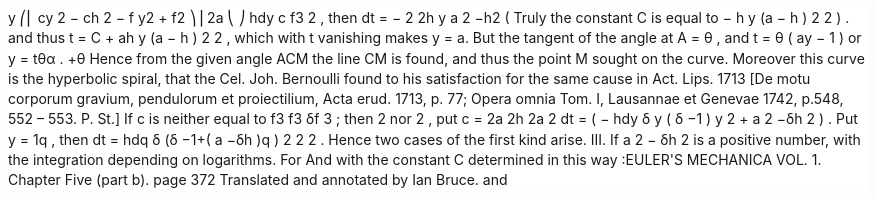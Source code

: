 y ⎛⎜ cy 2 − ch 2 − f y2 + f2 ⎞⎟
2a
⎝
⎠
hdy c
f3
2 , then dt = − 2
2h
y a 2 −h2
(
Truly the constant C is equal to −
h
y
(a − h )
2
2
)
.
and thus t = C +
ah
y
(a − h )
2
2
, which with t vanishing makes y = a. But
the tangent of the angle at A = θ , and t = θ ( ay − 1 ) or y = tθα
.
+θ
Hence from the given angle ACM the line CM is found, and thus the point M sought on
the curve. Moreover this curve is the hyperbolic spiral, that the Cel. Joh. Bernoulli found
to his satisfaction for the same cause in Act. Lips. 1713
[De motu corporum gravium, pendulorum et proiectilium, Acta erud. 1713, p. 77;
Opera omnia Tom. I, Lausannae et Genevae 1742, p.548, 552 – 553. P. St.]
If c is neither equal to
f3
f3
δf 3
; then
2 nor
2 , put c =
2a
2h
2a 2
dt =
(
− hdy δ
y ( δ −1 ) y 2 + a 2 −δh 2
)
.
Put y = 1q , then
dt =
hdq δ
(δ −1+( a −δh )q )
2
2
2
.
Hence two cases of the first kind arise.
III. If a 2 − δh 2 is a positive number, with the integration depending on logarithms. For
And with the constant C determined in this way :EULER'S MECHANICA VOL. 1.
Chapter Five (part b).
page 372
Translated and annotated by Ian Bruce.
and